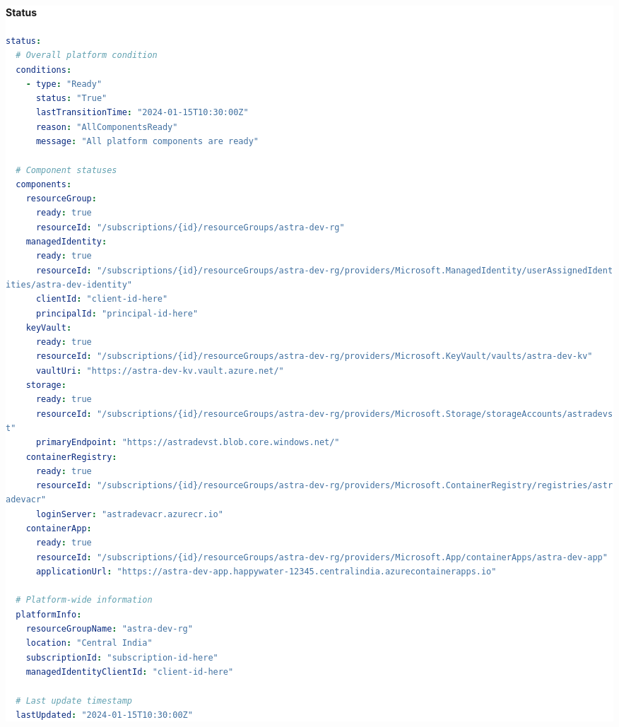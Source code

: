 #### Status

```yaml
status:
  # Overall platform condition
  conditions:
    - type: "Ready"
      status: "True"
      lastTransitionTime: "2024-01-15T10:30:00Z"
      reason: "AllComponentsReady"
      message: "All platform components are ready"
      
  # Component statuses
  components:
    resourceGroup:
      ready: true
      resourceId: "/subscriptions/{id}/resourceGroups/astra-dev-rg"
    managedIdentity:
      ready: true
      resourceId: "/subscriptions/{id}/resourceGroups/astra-dev-rg/providers/Microsoft.ManagedIdentity/userAssignedIdentities/astra-dev-identity"
      clientId: "client-id-here"
      principalId: "principal-id-here"
    keyVault:
      ready: true
      resourceId: "/subscriptions/{id}/resourceGroups/astra-dev-rg/providers/Microsoft.KeyVault/vaults/astra-dev-kv"
      vaultUri: "https://astra-dev-kv.vault.azure.net/"
    storage:
      ready: true
      resourceId: "/subscriptions/{id}/resourceGroups/astra-dev-rg/providers/Microsoft.Storage/storageAccounts/astradevst"
      primaryEndpoint: "https://astradevst.blob.core.windows.net/"
    containerRegistry:
      ready: true
      resourceId: "/subscriptions/{id}/resourceGroups/astra-dev-rg/providers/Microsoft.ContainerRegistry/registries/astradevacr"
      loginServer: "astradevacr.azurecr.io"
    containerApp:
      ready: true
      resourceId: "/subscriptions/{id}/resourceGroups/astra-dev-rg/providers/Microsoft.App/containerApps/astra-dev-app"
      applicationUrl: "https://astra-dev-app.happywater-12345.centralindia.azurecontainerapps.io"
      
  # Platform-wide information
  platformInfo:
    resourceGroupName: "astra-dev-rg"
    location: "Central India"
    subscriptionId: "subscription-id-here"
    managedIdentityClientId: "client-id-here"
    
  # Last update timestamp
  lastUpdated: "2024-01-15T10:30:00Z"
```
